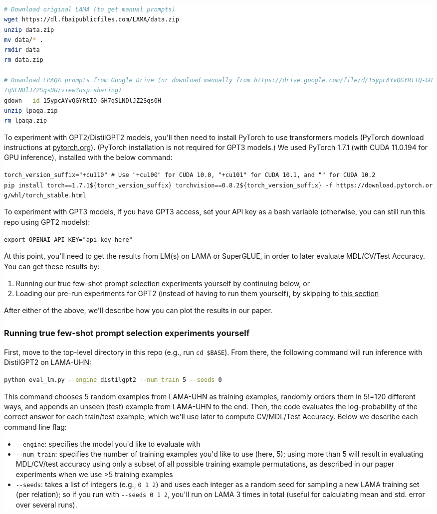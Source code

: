 ```bash
# Download original LAMA (to get manual prompts)
wget https://dl.fbaipublicfiles.com/LAMA/data.zip
unzip data.zip
mv data/* .
rmdir data
rm data.zip

# Download LPAQA prompts from Google Drive (or download manually from https://drive.google.com/file/d/15ypcAYvQGYRtIQ-GH7qSLNDlJZ2Sqs0H/view?usp=sharing)
gdown --id 15ypcAYvQGYRtIQ-GH7qSLNDlJZ2Sqs0H
unzip lpaqa.zip
rm lpaqa.zip
```

To experiment with GPT2/DistilGPT2 models, you'll then need to install PyTorch to use transformers models (PyTorch download instructions at [pytorch.org](https://pytorch.org/)). (PyTorch installation is not required for GPT3 models.) We used PyTorch 1.7.1 (with CUDA 11.0.194 for GPU inference), installed with the below command:
```
torch_version_suffix="+cu110" # Use "+cu100" for CUDA 10.0, "+cu101" for CUDA 10.1, and "" for CUDA 10.2
pip install torch==1.7.1${torch_version_suffix} torchvision==0.8.2${torch_version_suffix} -f https://download.pytorch.org/whl/torch_stable.html
```

To experiment with GPT3 models, if you have GPT3 access, set your API key as a bash variable (otherwise, you can still run this repo using GPT2 models):
```
export OPENAI_API_KEY="api-key-here"
```

At this point, you'll need to get the results from LM(s) on LAMA or SuperGLUE, in order to later evaluate MDL/CV/Test Accuracy. You can get these results by:
1. Running our true few-shot prompt selection experiments yourself by continuing below, or
2. Loading our pre-run experiments for GPT2 (instead of having to run them yourself), by skipping to [this section](#loading-our-pre-run-experiments-for-prompt-selection)

After either of the above, we'll describe how you can plot the results in our paper.

### Running true few-shot prompt selection experiments yourself

First, move to the top-level directory in this repo (e.g., run `cd $BASE`). From there, the following command will run inference with DistilGPT2 on LAMA-UHN:
```bash
python eval_lm.py --engine distilgpt2 --num_train 5 --seeds 0
```
This command chooses 5 random examples from LAMA-UHN as training examples, randomly orders them in 5!=120 different ways, and appends an unseen (test) example from LAMA-UHN to the end. Then, the code evaluates the log-probability of the correct answer for each train/test example, which we'll use later to compute CV/MDL/Test Accuracy. Below we describe each command line flag:
- `--engine`: specifies the model you'd like to evaluate with
- `--num_train`: specifies the number of training examples you'd like to use (here, 5); using more than 5 will result in evaluating MDL/CV/test accuracy using only a subset of all possible training example permutations, as described in our paper experiments when we use >5 training examples
- `--seeds`: takes a list of integers (e.g., `0 1 2`) and uses each integer as a random seed for sampling a new LAMA training set (per relation); so if you run with `--seeds 0 1 2`, you'll run on LAMA 3 times in total (useful for calculating mean and std. error over several runs).
